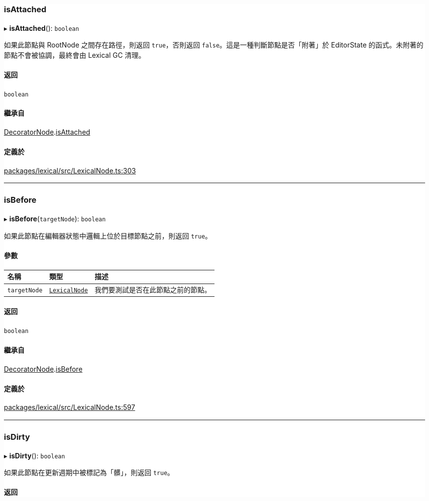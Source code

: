 
### isAttached

▸ **isAttached**(): `boolean`

如果此節點與 RootNode 之間存在路徑，則返回 `true`，否則返回 `false`。這是一種判斷節點是否「附著」於 EditorState 的函式。未附著的節點不會被協調，最終會由 Lexical GC 清理。

#### 返回

`boolean`

#### 繼承自

[DecoratorNode](lexical.DecoratorNode.md).[isAttached](lexical.DecoratorNode.md#isattached)

#### 定義於

[packages/lexical/src/LexicalNode.ts:303](https://github.com/facebook/lexical/tree/main/packages/lexical/src/LexicalNode.ts#L303)

---

### isBefore

▸ **isBefore**(`targetNode`): `boolean`

如果此節點在編輯器狀態中邏輯上位於目標節點之前，則返回 `true`。

#### 參數

| 名稱         | 類型                                    | 描述                               |
| :----------- | :-------------------------------------- | :--------------------------------- |
| `targetNode` | [`LexicalNode`](lexical.LexicalNode.md) | 我們要測試是否在此節點之前的節點。 |

#### 返回

`boolean`

#### 繼承自

[DecoratorNode](lexical.DecoratorNode.md).[isBefore](lexical.DecoratorNode.md#isbefore)

#### 定義於

[packages/lexical/src/LexicalNode.ts:597](https://github.com/facebook/lexical/tree/main/packages/lexical/src/LexicalNode.ts#L597)

---

### isDirty

▸ **isDirty**(): `boolean`

如果此節點在更新週期中被標記為「髒」，則返回 `true`。

#### 返回
